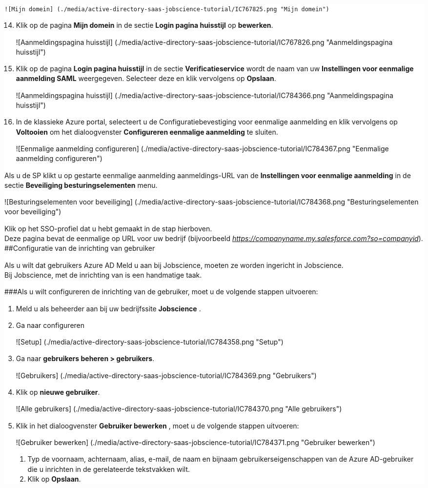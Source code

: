     ![Mijn domein] (./media/active-directory-saas-jobscience-tutorial/IC767825.png "Mijn domein")

14. Klik op de pagina **Mijn domein** in de sectie **Login pagina huisstijl** op **bewerken**.

    ![Aanmeldingspagina huisstijl] (./media/active-directory-saas-jobscience-tutorial/IC767826.png "Aanmeldingspagina huisstijl")

15. Klik op de pagina **Login pagina huisstijl** in de sectie **Verificatieservice** wordt de naam van uw **Instellingen voor eenmalige aanmelding SAML** weergegeven. Selecteer deze en klik vervolgens op **Opslaan**.

    ![Aanmeldingspagina huisstijl] (./media/active-directory-saas-jobscience-tutorial/IC784366.png "Aanmeldingspagina huisstijl")

16. In de klassieke Azure portal, selecteert u de Configuratiebevestiging voor eenmalige aanmelding en klik vervolgens op **Voltooien** om het dialoogvenster **Configureren eenmalige aanmelding** te sluiten.

    ![Eenmalige aanmelding configureren] (./media/active-directory-saas-jobscience-tutorial/IC784367.png "Eenmalige aanmelding configureren")
  
Als u de SP klikt u op gestarte eenmalige aanmelding aanmeldings-URL van de **Instellingen voor eenmalige aanmelding** in de sectie **Beveiliging besturingselementen** menu.

![Besturingselementen voor beveiliging] (./media/active-directory-saas-jobscience-tutorial/IC784368.png "Besturingselementen voor beveiliging")
  
Klik op het SSO-profiel dat u hebt gemaakt in de stap hierboven.  
Deze pagina bevat de eenmalige op URL voor uw bedrijf (bijvoorbeeld *https://companyname.my.salesforce.com?so=companyid*).
##<a name="configuring-user-provisioning"></a>Configuratie van de inrichting van gebruiker
  
Als u wilt dat gebruikers Azure AD Meld u aan bij Jobscience, moeten ze worden ingericht in Jobscience.  
Bij Jobscience, met de inrichting van is een handmatige taak.

###<a name="to-configure-user-provisioning-perform-the-following-steps"></a>Als u wilt configureren de inrichting van de gebruiker, moet u de volgende stappen uitvoeren:

1.  Meld u als beheerder aan bij uw bedrijfssite **Jobscience** .

2.  Ga naar configureren

    ![Setup] (./media/active-directory-saas-jobscience-tutorial/IC784358.png "Setup")

3.  Ga naar **gebruikers beheren \> gebruikers**.

    ![Gebruikers] (./media/active-directory-saas-jobscience-tutorial/IC784369.png "Gebruikers")

4.  Klik op **nieuwe gebruiker**.

    ![Alle gebruikers] (./media/active-directory-saas-jobscience-tutorial/IC784370.png "Alle gebruikers")

5.  Klik in het dialoogvenster **Gebruiker bewerken** , moet u de volgende stappen uitvoeren:

    ![Gebruiker bewerken] (./media/active-directory-saas-jobscience-tutorial/IC784371.png "Gebruiker bewerken")

    1.  Typ de voornaam, achternaam, alias, e-mail, de naam en bijnaam gebruikerseigenschappen van de Azure AD-gebruiker die u inrichten in de gerelateerde tekstvakken wilt.
    2.  Klik op **Opslaan**.
